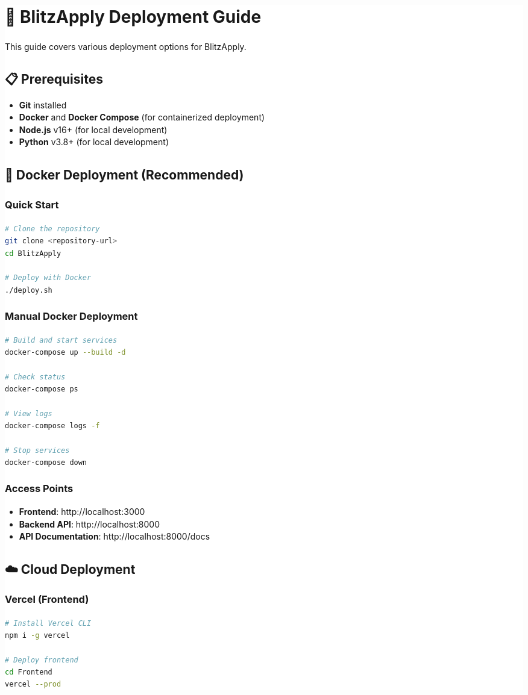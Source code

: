 # 🚀 BlitzApply Deployment Guide

This guide covers various deployment options for BlitzApply.

## 📋 Prerequisites

- **Git** installed
- **Docker** and **Docker Compose** (for containerized deployment)
- **Node.js** v16+ (for local development)
- **Python** v3.8+ (for local development)

## 🐳 Docker Deployment (Recommended)

### Quick Start
```bash
# Clone the repository
git clone <repository-url>
cd BlitzApply

# Deploy with Docker
./deploy.sh
```

### Manual Docker Deployment
```bash
# Build and start services
docker-compose up --build -d

# Check status
docker-compose ps

# View logs
docker-compose logs -f

# Stop services
docker-compose down
```

### Access Points
- **Frontend**: http://localhost:3000
- **Backend API**: http://localhost:8000
- **API Documentation**: http://localhost:8000/docs

## ☁️ Cloud Deployment

### Vercel (Frontend)
```bash
# Install Vercel CLI
npm i -g vercel

# Deploy frontend
cd Frontend
vercel --prod
```
